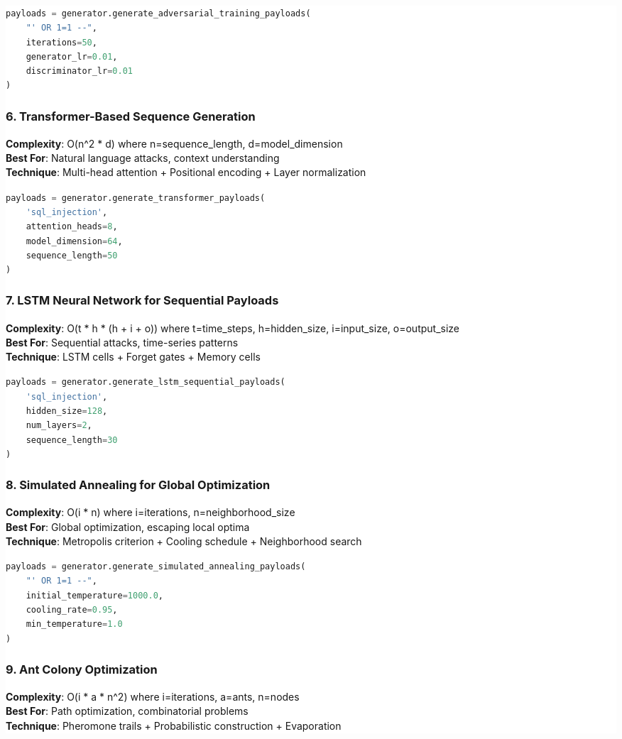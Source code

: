 ```python
payloads = generator.generate_adversarial_training_payloads(
    "' OR 1=1 --", 
    iterations=50, 
    generator_lr=0.01, 
    discriminator_lr=0.01
)
```

### 6. Transformer-Based Sequence Generation
**Complexity**: O(n^2 * d) where n=sequence_length, d=model_dimension  
**Best For**: Natural language attacks, context understanding  
**Technique**: Multi-head attention + Positional encoding + Layer normalization  

```python
payloads = generator.generate_transformer_payloads(
    'sql_injection', 
    attention_heads=8, 
    model_dimension=64, 
    sequence_length=50
)
```

### 7. LSTM Neural Network for Sequential Payloads
**Complexity**: O(t * h * (h + i + o)) where t=time_steps, h=hidden_size, i=input_size, o=output_size  
**Best For**: Sequential attacks, time-series patterns  
**Technique**: LSTM cells + Forget gates + Memory cells  

```python
payloads = generator.generate_lstm_sequential_payloads(
    'sql_injection', 
    hidden_size=128, 
    num_layers=2, 
    sequence_length=30
)
```

### 8. Simulated Annealing for Global Optimization
**Complexity**: O(i * n) where i=iterations, n=neighborhood_size  
**Best For**: Global optimization, escaping local optima  
**Technique**: Metropolis criterion + Cooling schedule + Neighborhood search  

```python
payloads = generator.generate_simulated_annealing_payloads(
    "' OR 1=1 --", 
    initial_temperature=1000.0, 
    cooling_rate=0.95, 
    min_temperature=1.0
)
```

### 9. Ant Colony Optimization
**Complexity**: O(i * a * n^2) where i=iterations, a=ants, n=nodes  
**Best For**: Path optimization, combinatorial problems  
**Technique**: Pheromone trails + Probabilistic construction + Evaporation  
